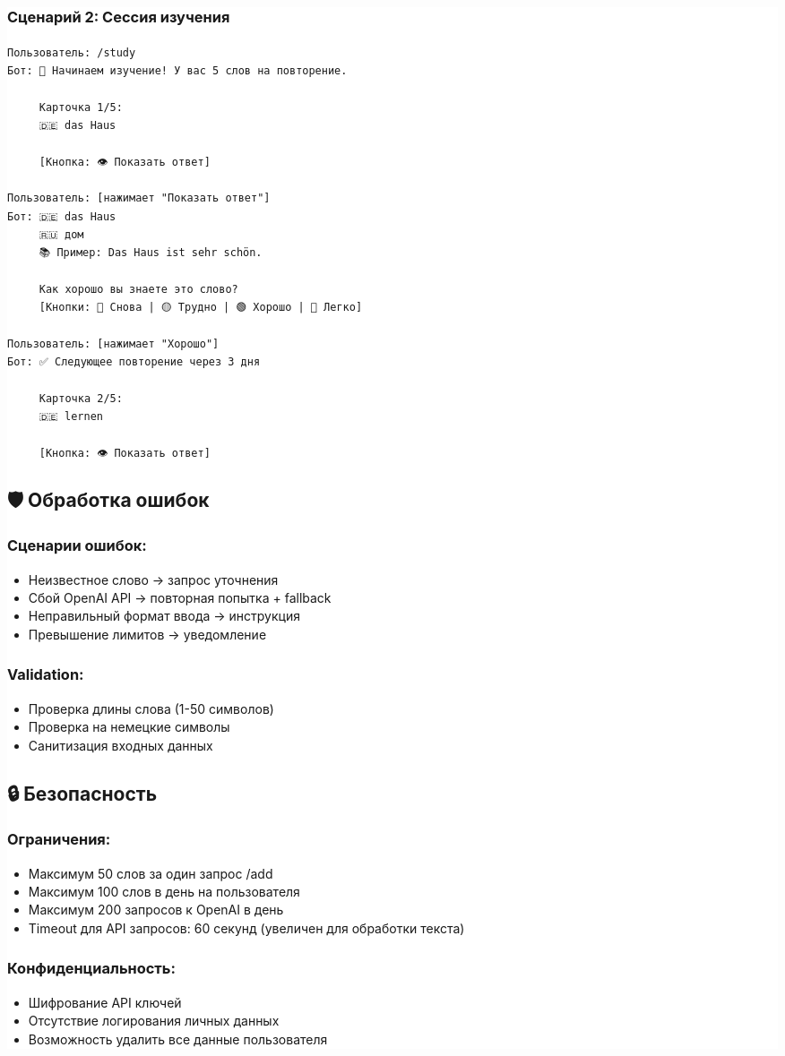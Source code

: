 ### Сценарий 2: Сессия изучения
```
Пользователь: /study
Бот: 🎯 Начинаем изучение! У вас 5 слов на повторение.
     
     Карточка 1/5:
     🇩🇪 das Haus
     
     [Кнопка: 👁️ Показать ответ]

Пользователь: [нажимает "Показать ответ"]
Бот: 🇩🇪 das Haus
     🇷🇺 дом
     📚 Пример: Das Haus ist sehr schön.
     
     Как хорошо вы знаете это слово?
     [Кнопки: 🔴 Снова | 🟡 Трудно | 🟢 Хорошо | 🔵 Легко]

Пользователь: [нажимает "Хорошо"]
Бот: ✅ Следующее повторение через 3 дня
     
     Карточка 2/5:
     🇩🇪 lernen
     
     [Кнопка: 👁️ Показать ответ]
```

## 🛡️ Обработка ошибок

### Сценарии ошибок:
- Неизвестное слово → запрос уточнения
- Сбой OpenAI API → повторная попытка + fallback
- Неправильный формат ввода → инструкция
- Превышение лимитов → уведомление

### Validation:
- Проверка длины слова (1-50 символов)
- Проверка на немецкие символы
- Санитизация входных данных

## 🔒 Безопасность

### Ограничения:
- Максимум 50 слов за один запрос /add
- Максимум 100 слов в день на пользователя
- Максимум 200 запросов к OpenAI в день
- Timeout для API запросов: 60 секунд (увеличен для обработки текста)

### Конфиденциальность:
- Шифрование API ключей
- Отсутствие логирования личных данных
- Возможность удалить все данные пользователя
